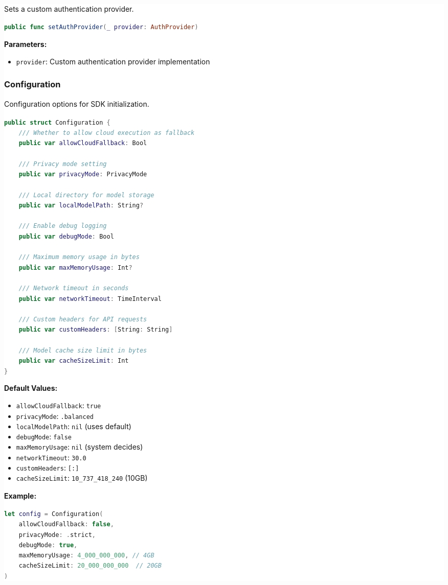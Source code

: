 Sets a custom authentication provider.

```swift
public func setAuthProvider(_ provider: AuthProvider)
```

**Parameters:**
- `provider`: Custom authentication provider implementation

### Configuration

Configuration options for SDK initialization.

```swift
public struct Configuration {
    /// Whether to allow cloud execution as fallback
    public var allowCloudFallback: Bool
    
    /// Privacy mode setting
    public var privacyMode: PrivacyMode
    
    /// Local directory for model storage
    public var localModelPath: String?
    
    /// Enable debug logging
    public var debugMode: Bool
    
    /// Maximum memory usage in bytes
    public var maxMemoryUsage: Int?
    
    /// Network timeout in seconds
    public var networkTimeout: TimeInterval
    
    /// Custom headers for API requests
    public var customHeaders: [String: String]
    
    /// Model cache size limit in bytes
    public var cacheSizeLimit: Int
}
```

**Default Values:**
- `allowCloudFallback`: `true`
- `privacyMode`: `.balanced`
- `localModelPath`: `nil` (uses default)
- `debugMode`: `false`
- `maxMemoryUsage`: `nil` (system decides)
- `networkTimeout`: `30.0`
- `customHeaders`: `[:]`
- `cacheSizeLimit`: `10_737_418_240` (10GB)

**Example:**
```swift
let config = Configuration(
    allowCloudFallback: false,
    privacyMode: .strict,
    debugMode: true,
    maxMemoryUsage: 4_000_000_000, // 4GB
    cacheSizeLimit: 20_000_000_000  // 20GB
)
```
